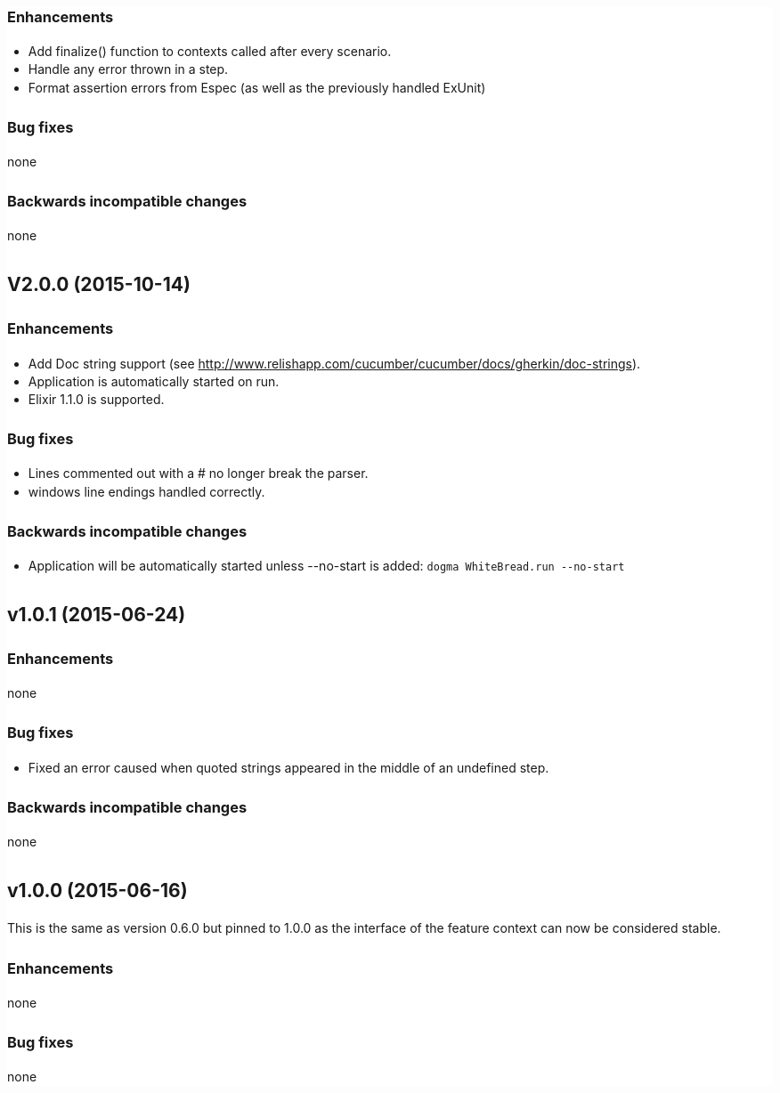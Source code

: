 ### Enhancements
* Add finalize() function to contexts called after every scenario.
* Handle any error thrown in a step.
* Format assertion errors from Espec (as well as the previously handled ExUnit)

### Bug fixes
none

### Backwards incompatible changes
none

## V2.0.0 (2015-10-14)

### Enhancements
* Add Doc string support (see http://www.relishapp.com/cucumber/cucumber/docs/gherkin/doc-strings).
* Application is automatically started on run.
* Elixir 1.1.0 is supported.

### Bug fixes
* Lines commented out with a # no longer break the parser.
* windows line endings handled correctly.

### Backwards incompatible changes
 * Application will be automatically started unless --no-start is added: ```dogma WhiteBread.run --no-start```

## v1.0.1 (2015-06-24)

### Enhancements
none

### Bug fixes
 * Fixed an error caused when quoted strings appeared in the middle of an undefined step.

### Backwards incompatible changes
none

## v1.0.0 (2015-06-16)
This is the same as version 0.6.0 but pinned to 1.0.0 as the interface of the feature context can now be considered stable.

### Enhancements
none

### Bug fixes
none
